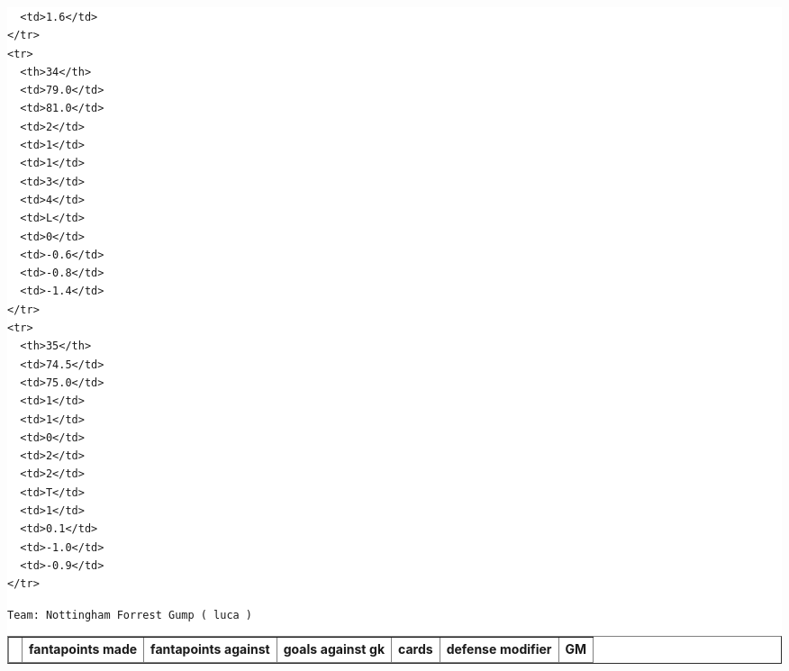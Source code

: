       <td>1.6</td>
    </tr>
    <tr>
      <th>34</th>
      <td>79.0</td>
      <td>81.0</td>
      <td>2</td>
      <td>1</td>
      <td>1</td>
      <td>3</td>
      <td>4</td>
      <td>L</td>
      <td>0</td>
      <td>-0.6</td>
      <td>-0.8</td>
      <td>-1.4</td>
    </tr>
    <tr>
      <th>35</th>
      <td>74.5</td>
      <td>75.0</td>
      <td>1</td>
      <td>1</td>
      <td>0</td>
      <td>2</td>
      <td>2</td>
      <td>T</td>
      <td>1</td>
      <td>0.1</td>
      <td>-1.0</td>
      <td>-0.9</td>
    </tr>
  </tbody>
</table>
</div>


    
    
    
    Team: Nottingham Forrest Gump ( luca )



<div>
<style scoped>
    .dataframe tbody tr th:only-of-type {
        vertical-align: middle;
    }

    .dataframe tbody tr th {
        vertical-align: top;
    }

    .dataframe thead th {
        text-align: right;
    }
</style>
<table border="1" class="dataframe">
  <thead>
    <tr style="text-align: right;">
      <th></th>
      <th>fantapoints made</th>
      <th>fantapoints against</th>
      <th>goals against gk</th>
      <th>cards</th>
      <th>defense modifier</th>
      <th>GM</th>